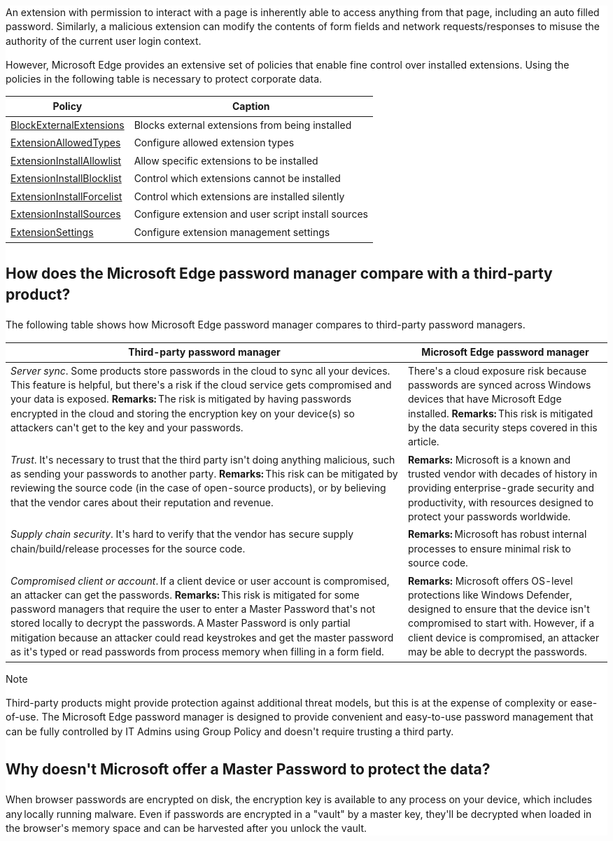 An extension with permission to interact with a page is inherently able to access anything from that page, including an auto filled password. Similarly, a malicious extension can modify the contents of form fields and network requests/responses to misuse the authority of the current user login context.

However, Microsoft Edge provides an extensive set of policies that enable fine control over installed extensions. Using the policies in the following table is necessary to protect corporate data.

| Policy | Caption |
|-|-|
|[BlockExternalExtensions](/deployedge/microsoft-edge-policies#blockexternalextensions)|Blocks external extensions from being installed|
|[ExtensionAllowedTypes](/deployedge/microsoft-edge-policies#extensionallowedtypes)|Configure allowed extension types|
|[ExtensionInstallAllowlist](/deployedge/microsoft-edge-policies#extensioninstallallowlist)|Allow specific extensions to be installed|
|[ExtensionInstallBlocklist](/deployedge/microsoft-edge-policies#extensioninstallblocklist)|Control which extensions cannot be installed|
|[ExtensionInstallForcelist](/deployedge/microsoft-edge-policies#extensioninstallforcelist)|Control which extensions are installed silently|
|[ExtensionInstallSources](/deployedge/microsoft-edge-policies#extensioninstallsources)|Configure extension and user script install sources|
| [ExtensionSettings](/deployedge/microsoft-edge-policies#extensionsettings) |Configure extension management settings |

## How does the Microsoft Edge password manager compare with a third-party product?

The following table shows how Microsoft Edge password manager compares to third-party password managers.

| Third-party password manager | Microsoft Edge password manager|
|-|-|
| *Server sync*. Some products store passwords in the cloud to sync all your devices. This feature is helpful, but there's a risk if the cloud service gets compromised and your data is exposed. **Remarks:** The risk is mitigated by having passwords encrypted in the cloud and storing the encryption key on your device(s) so attackers can't get to the key and your passwords.| There's a cloud exposure risk because passwords are synced across Windows devices that have Microsoft Edge installed. **Remarks:** This risk is mitigated by the data security steps covered in this article.|
| *Trust*. It's necessary to trust that the third party isn't doing anything malicious, such as sending your passwords to another party. **Remarks:** This risk can be mitigated by reviewing the source code (in the case of open-source products), or by believing that the vendor cares about their reputation and revenue. | **Remarks:** Microsoft is a known and trusted vendor with decades of history in providing enterprise-grade security and productivity, with resources designed to protect your passwords worldwide. |
| *Supply chain security*. It's hard to verify that the vendor has secure supply chain/build/release processes for the source code. |**Remarks:** Microsoft has robust internal processes to ensure minimal risk to source code. |
| *Compromised client or account*. If a client device or user account is compromised, an attacker can get the passwords. **Remarks:** This risk is mitigated for some password managers that require the user to enter a Master Password that's not stored locally to decrypt the passwords. A Master Password is only partial mitigation because an attacker could read keystrokes and get the master password as it's typed or read passwords from process memory when filling in a form field. | **Remarks:** Microsoft offers OS-level protections like Windows Defender, designed to ensure that the device isn't compromised to start with. However, if a client device is compromised, an attacker may be able to decrypt the passwords. |

> [!Note]
> Third-party products might provide protection against additional threat models, but this is at the expense of complexity or ease-of-use. The Microsoft Edge password manager is designed to provide convenient and easy-to-use password management that can be fully controlled by IT Admins using Group Policy and doesn't require trusting a third party.

## Why doesn't Microsoft offer a Master Password to protect the data?

When browser passwords are encrypted on disk, the encryption key is available to any process on your device, which includes any locally running malware. Even if passwords are encrypted in a "vault" by a master key, they'll be decrypted when loaded in the browser's memory space and can be harvested after you unlock the vault.

